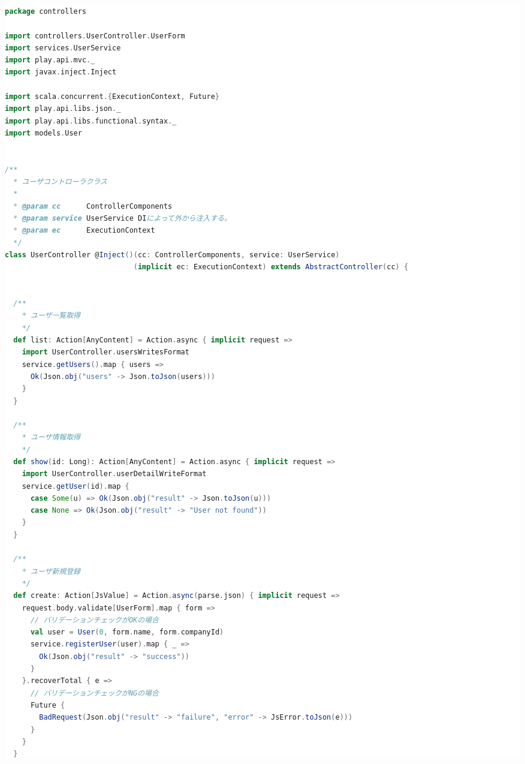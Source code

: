 ```scala
package controllers

import controllers.UserController.UserForm
import services.UserService
import play.api.mvc._
import javax.inject.Inject

import scala.concurrent.{ExecutionContext, Future}
import play.api.libs.json._
import play.api.libs.functional.syntax._
import models.User


/**
  * ユーザコントローラクラス
  *
  * @param cc      ControllerComponents
  * @param service UserService DIによって外から注入する。
  * @param ec      ExecutionContext
  */
class UserController @Inject()(cc: ControllerComponents, service: UserService)
                              (implicit ec: ExecutionContext) extends AbstractController(cc) {


  /**
    * ユーザ一覧取得
    */
  def list: Action[AnyContent] = Action.async { implicit request =>
    import UserController.usersWritesFormat
    service.getUsers().map { users =>
      Ok(Json.obj("users" -> Json.toJson(users)))
    }
  }

  /**
    * ユーザ情報取得
    */
  def show(id: Long): Action[AnyContent] = Action.async { implicit request =>
    import UserController.userDetailWriteFormat
    service.getUser(id).map {
      case Some(u) => Ok(Json.obj("result" -> Json.toJson(u)))
      case None => Ok(Json.obj("result" -> "User not found"))
    }
  }

  /**
    * ユーザ新規登録
    */
  def create: Action[JsValue] = Action.async(parse.json) { implicit request =>
    request.body.validate[UserForm].map { form =>
      // バリデーションチェックがOKの場合
      val user = User(0, form.name, form.companyId)
      service.registerUser(user).map { _ =>
        Ok(Json.obj("result" -> "success"))
      }
    }.recoverTotal { e =>
      // バリデーションチェックがNGの場合
      Future {
        BadRequest(Json.obj("result" -> "failure", "error" -> JsError.toJson(e)))
      }
    }
  }

```